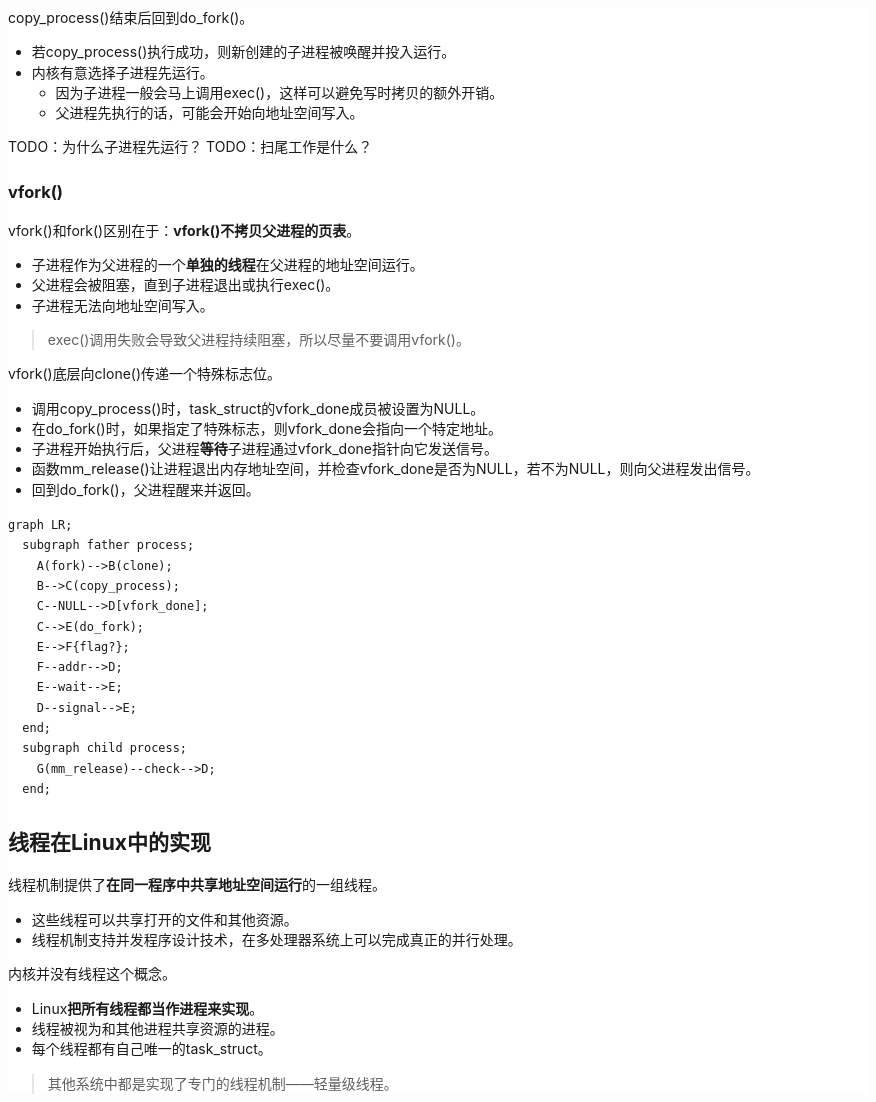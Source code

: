 copy_process()结束后回到do_fork()。
* 若copy_process()执行成功，则新创建的子进程被唤醒并投入运行。
* 内核有意选择子进程先运行。
  * 因为子进程一般会马上调用exec()，这样可以避免写时拷贝的额外开销。
  * 父进程先执行的话，可能会开始向地址空间写入。

TODO：为什么子进程先运行？
TODO：扫尾工作是什么？

### vfork()

vfork()和fork()区别在于：**vfork()不拷贝父进程的页表**。
* 子进程作为父进程的一个**单独的线程**在父进程的地址空间运行。
* 父进程会被阻塞，直到子进程退出或执行exec()。
* 子进程无法向地址空间写入。

> exec()调用失败会导致父进程持续阻塞，所以尽量不要调用vfork()。

vfork()底层向clone()传递一个特殊标志位。
* 调用copy_process()时，task_struct的vfork_done成员被设置为NULL。
* 在do_fork()时，如果指定了特殊标志，则vfork_done会指向一个特定地址。
* 子进程开始执行后，父进程**等待**子进程通过vfork_done指针向它发送信号。
* 函数mm_release()让进程退出内存地址空间，并检查vfork_done是否为NULL，若不为NULL，则向父进程发出信号。
* 回到do_fork()，父进程醒来并返回。

```mermaid
graph LR;
  subgraph father process;
    A(fork)-->B(clone);
    B-->C(copy_process);
    C--NULL-->D[vfork_done];
    C-->E(do_fork);
    E-->F{flag?};
    F--addr-->D;
    E--wait-->E;
    D--signal-->E;
  end;
  subgraph child process;
    G(mm_release)--check-->D;
  end;
```

## 线程在Linux中的实现

线程机制提供了**在同一程序中共享地址空间运行**的一组线程。
* 这些线程可以共享打开的文件和其他资源。
* 线程机制支持并发程序设计技术，在多处理器系统上可以完成真正的并行处理。

内核并没有线程这个概念。
* Linux**把所有线程都当作进程来实现**。
* 线程被视为和其他进程共享资源的进程。
* 每个线程都有自己唯一的task_struct。

> 其他系统中都是实现了专门的线程机制——轻量级线程。
